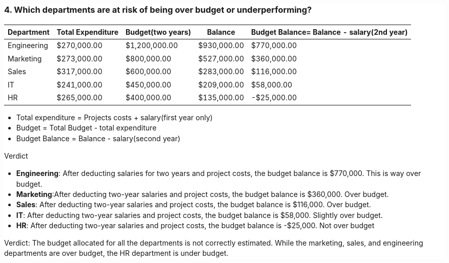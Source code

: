 ### 4. Which departments are at risk of being over budget or underperforming?

				
				
|Department  |Total Expenditure	|Budget(two years)  |Balance	        |Budget Balance= Balance - salary(2nd year)|
|------------|------------------|-------------------|-------------------|--------------------------|
|Engineering |$270,000.00	|$1,200,000.00	    |$930,000.00	|$770,000.00 		   |   
|Marketing   |$273,000.00	|$800,000.00	    |$527,000.00	|$360,000.00		   |
|Sales	     |$317,000.00	|$600,000.00	    |$283,000.00	|$116,000.00		   |
|IT	     |$241,000.00	|$450,000.00	    |$209,000.00	|$58,000.00		   |
|HR	     |$265,000.00	|$400,000.00	    |$135,000.00	|-$25,000.00		   |

- Total expenditure = Projects costs + salary(first year only)
- Budget = Total Budget - total expenditure
- Budget Balance = Balance - salary(second year)

Verdict
- **Engineering**: After deducting salaries for two years and project costs, the budget balance is $770,000. This is way over budget.
- **Marketing**:After deducting two-year salaries and project costs, the budget balance is $360,000. Over budget.
- **Sales**: After deducting two-year salaries and project costs, the budget balance is $116,000. Over budget. 
- **IT**: After deducting two-year salaries and project costs, the budget balance is $58,000. Slightly over budget.
- **HR**: After deducting two-year salaries and project costs, the budget balance is -$25,000. Not over budget  

Verdict: 
The budget allocated for all the departments is not correctly estimated. While the marketing, sales, and engineering departments are over budget, the HR department is under budget. 















